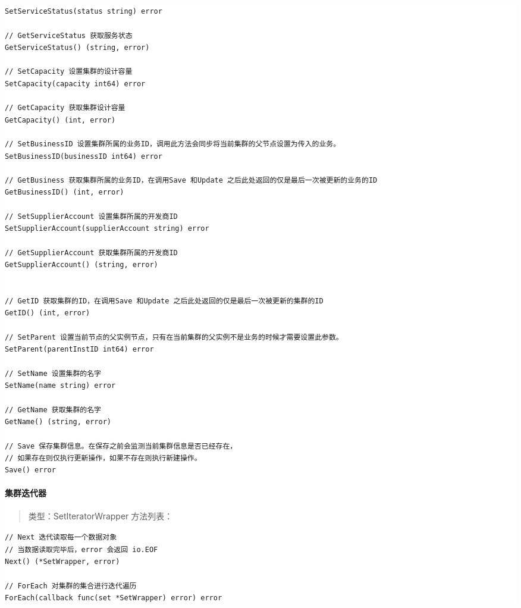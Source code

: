 ``` golang
SetServiceStatus(status string) error 

// GetServiceStatus 获取服务状态
GetServiceStatus() (string, error)

// SetCapacity 设置集群的设计容量
SetCapacity(capacity int64) error

// GetCapacity 获取集群设计容量
GetCapacity() (int, error)

// SetBusinessID 设置集群所属的业务ID，调用此方法会同步将当前集群的父节点设置为传入的业务。
SetBusinessID(businessID int64) error

// GetBusiness 获取集群所属的业务ID，在调用Save 和Update 之后此处返回的仅是最后一次被更新的业务的ID
GetBusinessID() (int, error)

// SetSupplierAccount 设置集群所属的开发商ID
SetSupplierAccount(supplierAccount string) error

// GetSupplierAccount 获取集群所属的开发商ID
GetSupplierAccount() (string, error) 


// GetID 获取集群的ID，在调用Save 和Update 之后此处返回的仅是最后一次被更新的集群的ID
GetID() (int, error)

// SetParent 设置当前节点的父实例节点，只有在当前集群的父实例不是业务的时候才需要设置此参数。
SetParent(parentInstID int64) error

// SetName 设置集群的名字
SetName(name string) error

// GetName 获取集群的名字
GetName() (string, error) 

// Save 保存集群信息。在保存之前会监测当前集群信息是否已经存在，
// 如果存在则仅执行更新操作，如果不存在则执行新建操作。
Save() error
```

#### 集群迭代器
> 类型：SetIteratorWrapper
> 方法列表：

``` golang
// Next 迭代读取每一个数据对象
// 当数据读取完毕后，error 会返回 io.EOF
Next() (*SetWrapper, error)

// ForEach 对集群的集合进行迭代遍历
ForEach(callback func(set *SetWrapper) error) error
```
